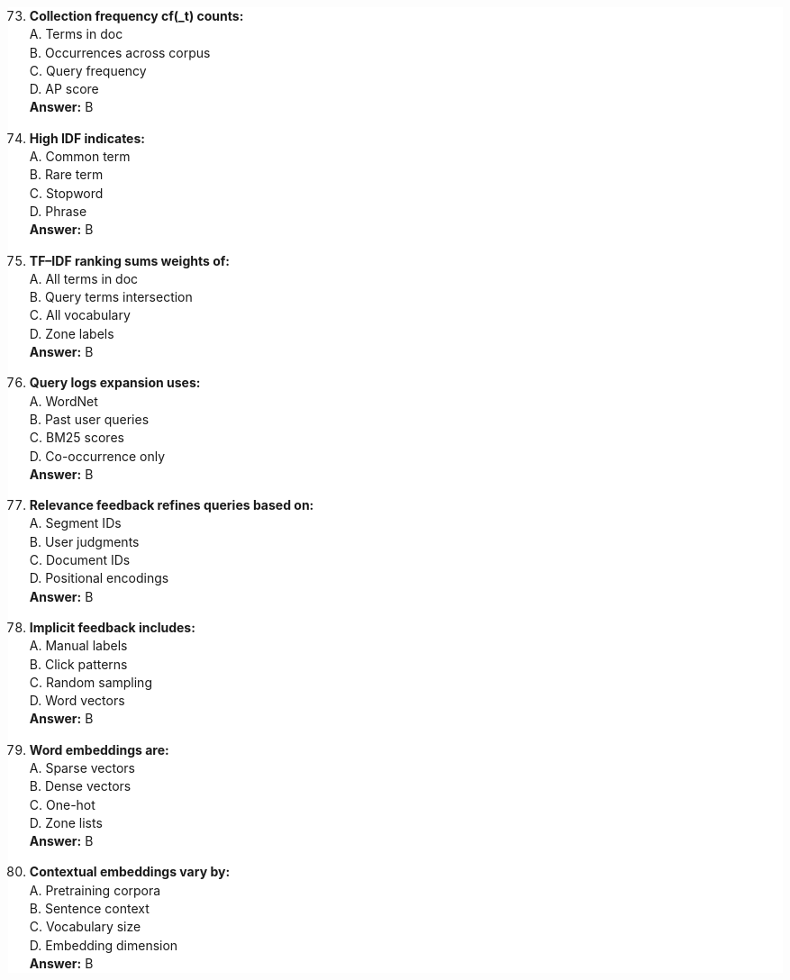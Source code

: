 73. **Collection frequency cf\(_t\) counts:**  
    A. Terms in doc  
    B. Occurrences across corpus  
    C. Query frequency  
    D. AP score  
    **Answer:** B

74. **High IDF indicates:**  
    A. Common term  
    B. Rare term  
    C. Stopword  
    D. Phrase  
    **Answer:** B

75. **TF–IDF ranking sums weights of:**  
    A. All terms in doc  
    B. Query terms intersection  
    C. All vocabulary  
    D. Zone labels  
    **Answer:** B

76. **Query logs expansion uses:**  
    A. WordNet  
    B. Past user queries  
    C. BM25 scores  
    D. Co-occurrence only  
    **Answer:** B

77. **Relevance feedback refines queries based on:**  
    A. Segment IDs  
    B. User judgments  
    C. Document IDs  
    D. Positional encodings  
    **Answer:** B

78. **Implicit feedback includes:**  
    A. Manual labels  
    B. Click patterns  
    C. Random sampling  
    D. Word vectors  
    **Answer:** B

79. **Word embeddings are:**  
    A. Sparse vectors  
    B. Dense vectors  
    C. One-hot  
    D. Zone lists  
    **Answer:** B

80. **Contextual embeddings vary by:**  
    A. Pretraining corpora  
    B. Sentence context  
    C. Vocabulary size  
    D. Embedding dimension  
    **Answer:** B
